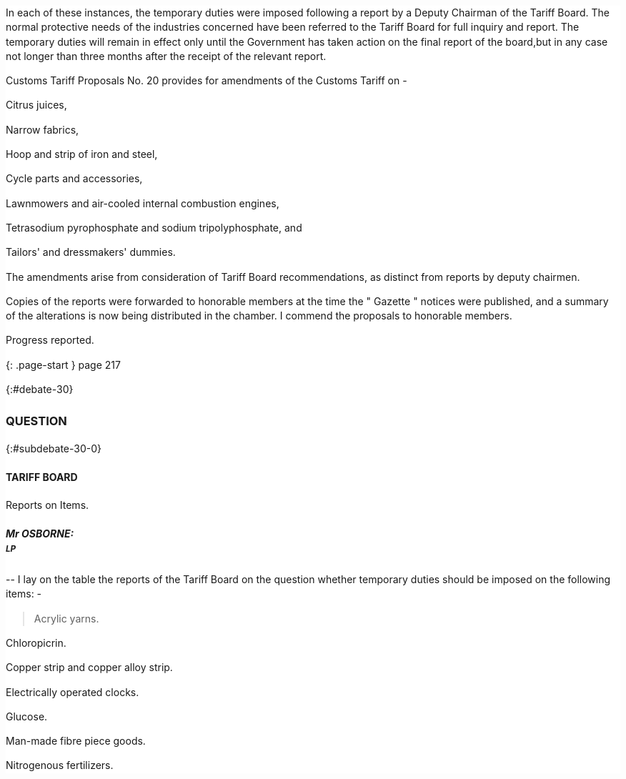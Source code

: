 In each of these instances, the temporary duties were imposed following a report by a Deputy Chairman of the Tariff Board. The normal protective needs of the industries concerned have been referred to the Tariff Board for full inquiry and report. The temporary duties will remain in effect only until the Government has taken action on the final report of the board,but in any case not longer than three months after the receipt of the relevant report. 

Customs Tariff Proposals No. 20 provides for amendments of the Customs Tariff on - 

Citrus juices, 

Narrow fabrics, 

Hoop and strip of iron and steel, 

Cycle parts and accessories, 

Lawnmowers and air-cooled internal combustion engines, 

Tetrasodium pyrophosphate and sodium tripolyphosphate, and 

Tailors' and dressmakers' dummies. 

The amendments arise from consideration of Tariff Board recommendations, as distinct from reports by deputy chairmen. 

Copies of the reports were forwarded to honorable members at the time the " Gazette " notices were published, and a summary of the alterations is now being distributed in the chamber. I commend the proposals to honorable members. 

Progress reported. 

{: .page-start }
page 217

{:#debate-30}
### QUESTION

{:#subdebate-30-0}
#### TARIFF BOARD

Reports on Items. 

##### Mr OSBORNE:<br><small class="text-muted">LP</small>

-- I lay on the table the reports of the Tariff Board on the question whether temporary duties should be imposed on the following items: - 

  >Acrylic yarns. 

Chloropicrin. 

Copper strip and copper alloy strip. 

Electrically operated clocks. 

Glucose. 

Man-made fibre piece goods. 

Nitrogenous fertilizers. 
